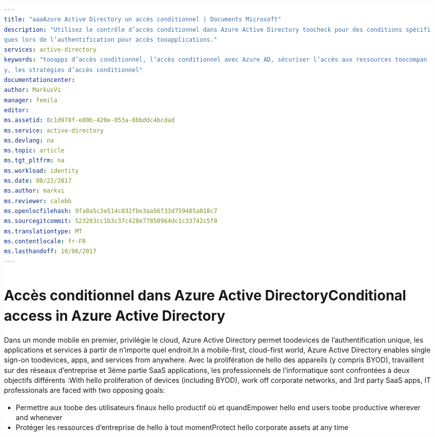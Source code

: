 ```yaml
---
title: "aaaAzure Active Directory un accès conditionnel | Documents Microsoft"
description: "Utilisez le contrôle d’accès conditionnel dans Azure Active Directory toocheck pour des conditions spécifiques lors de l’authentification pour accès tooapplications."
services: active-directory
keywords: "tooapps d’accès conditionnel, l’accès conditionnel avec Azure AD, sécuriser l’accès aux ressources toocompany, les stratégies d’accès conditionnel"
documentationcenter: 
author: MarkusVi
manager: femila
editor: 
ms.assetid: 8c1d978f-e80b-420e-853a-8bbddc4bcdad
ms.service: active-directory
ms.devlang: na
ms.topic: article
ms.tgt_pltfrm: na
ms.workload: identity
ms.date: 08/22/2017
ms.author: markvi
ms.reviewer: calebb
ms.openlocfilehash: 9fa8a5c3e514c032fbe3aa56f33d759485a018c7
ms.sourcegitcommit: 523283cc1b3c37c428e77850964dc1c33742c5f0
ms.translationtype: MT
ms.contentlocale: fr-FR
ms.lasthandoff: 10/06/2017
---
```

# <a name="conditional-access-in-azure-active-directory"></a><span data-ttu-id="d85c1-104">Accès conditionnel dans Azure Active Directory</span><span class="sxs-lookup"><span data-stu-id="d85c1-104">Conditional access in Azure Active Directory</span></span>

<span data-ttu-id="d85c1-105">Dans un monde mobile en premier, privilégie le cloud, Azure Active Directory permet toodevices de l’authentification unique, les applications et services à partir de n’importe quel endroit.</span><span class="sxs-lookup"><span data-stu-id="d85c1-105">In a mobile-first, cloud-first world, Azure Active Directory enables single sign-on toodevices, apps, and services from anywhere.</span></span> <span data-ttu-id="d85c1-106">Avec la prolifération de hello des appareils (y compris BYOD), travaillent sur des réseaux d’entreprise et 3ème partie SaaS applications, les professionnels de l’informatique sont confrontées à deux objectifs différents :</span><span class="sxs-lookup"><span data-stu-id="d85c1-106">With hello proliferation of devices (including BYOD), work off corporate networks, and 3rd party SaaS apps, IT professionals are faced with two opposing goals:</span></span>

- <span data-ttu-id="d85c1-107">Permettre aux toobe des utilisateurs finaux hello productif où et quand</span><span class="sxs-lookup"><span data-stu-id="d85c1-107">Empower hello end users toobe productive wherever and whenever</span></span>
- <span data-ttu-id="d85c1-108">Protéger les ressources d’entreprise de hello à tout moment</span><span class="sxs-lookup"><span data-stu-id="d85c1-108">Protect hello corporate assets at any time</span></span>
